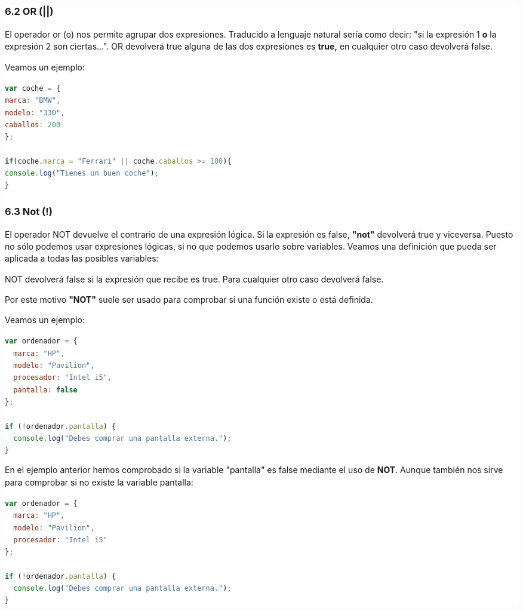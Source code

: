 ### 6.2 OR (||)

El operador or (o) nos permite agrupar dos expresiones. Traducido a
lenguaje natural sería como decir: "si la expresión 1 **o** la expresión
2 son ciertas...". OR devolverá true alguna de las dos expresiones es
**true,** en cualquier otro caso devolverá false.

Veamos un ejemplo:

```javascript
var coche = {
marca: "BMW",
modelo: "330",
caballos: 200
};

if(coche.marca = "Ferrari" || coche.caballos >= 180){
console.log("Tienes un buen coche");
}
```

### 6.3 Not (!)

El operador NOT devuelve el contrario de una expresión lógica. Si la
expresión es false, **"not"** devolverá true y viceversa. Puesto no sólo
podemos usar expresiones lógicas, si no que podemos usarlo sobre
variables. Veamos una definición que pueda ser aplicada a todas las
posibles variables:

NOT devolverá false si la expresión que recibe es true. Para cualquier
otro caso devolverá false.

Por este motivo **"NOT"** suele ser usado para comprobar si una función
existe o está definida.

Veamos un ejemplo:

```javascript
var ordenador = {
  marca: "HP",
  modelo: "Pavilion",
  procesador: "Intel i5",
  pantalla: false
};

if (!ordenador.pantalla) {
  console.log("Debes comprar una pantalla externa.");
}
```

En el ejemplo anterior hemos comprobado si la variable "pantalla" es
false mediante el uso de **NOT**. Aunque también nos sirve para
comprobar si no existe la variable pantalla:

```javascript
var ordenador = {
  marca: "HP",
  modelo: "Pavilion",
  procesador: "Intel i5"
};

if (!ordenador.pantalla) {
  console.log("Debes comprar una pantalla externa.");
}
```
